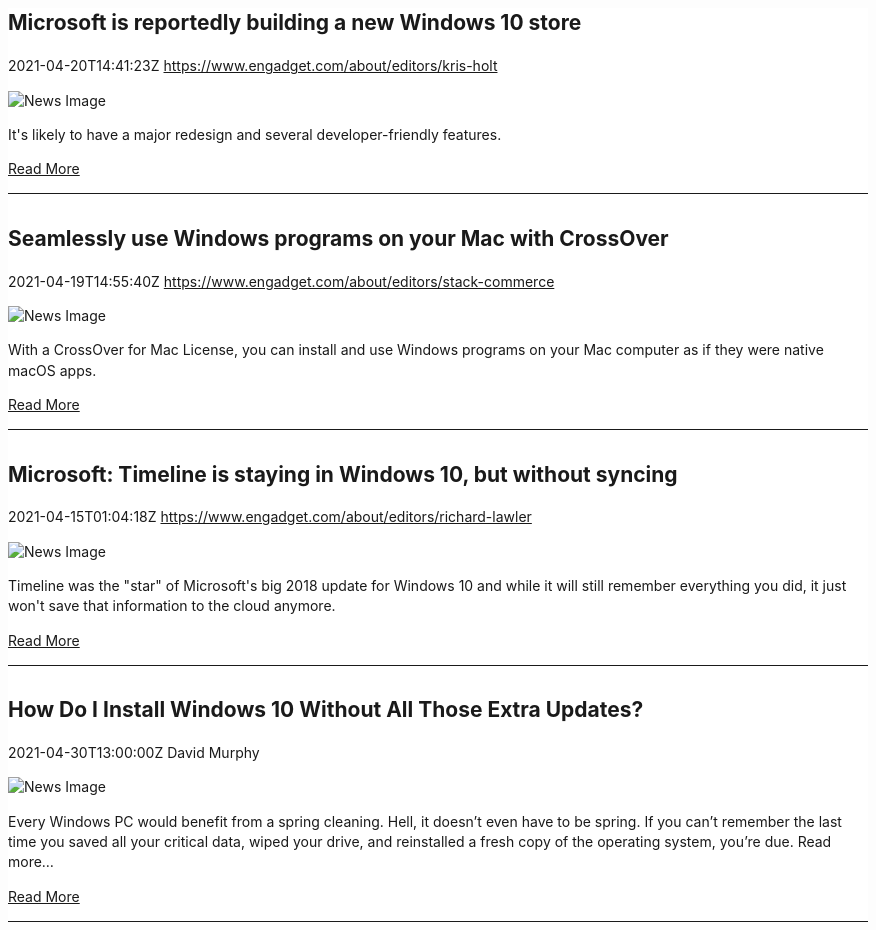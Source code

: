     
## Microsoft is reportedly building a new Windows 10 store

2021-04-20T14:41:23Z <https://www.engadget.com/about/editors/kris-holt>

![News Image](https://s.yimg.com/os/creatr-uploaded-images/2021-04/9c705df0-a1e3-11eb-9ffb-838411157708)

It's likely to have a major redesign and several developer-friendly features.

[Read More](https://www.engadget.com/microsoft-store-windows-10-changes-developers-144123325.html)

---
    
## Seamlessly use Windows programs on your Mac with CrossOver

2021-04-19T14:55:40Z <https://www.engadget.com/about/editors/stack-commerce>

![News Image](https://s.yimg.com/os/creatr-uploaded-images/2021-04/59a33010-9e19-11eb-9bdd-e0a97cbddf7c)

With a CrossOver for Mac License, you can install and use Windows programs on your Mac computer as if they were native macOS apps.

[Read More](https://www.engadget.com/crossover-for-mac-145540658.html)

---
    
## Microsoft: Timeline is staying in Windows 10, but without syncing

2021-04-15T01:04:18Z <https://www.engadget.com/about/editors/richard-lawler>

![News Image](https://s.yimg.com/os/creatr-uploaded-images/2021-04/537a8910-9d86-11eb-bfef-b8f96000c6d7)

Timeline was the "star" of Microsoft's big 2018 update for Windows 10 and while it will still remember everything you did, it just won't save that information to the cloud anymore.

[Read More](https://www.engadget.com/windows-10-timeline-beta-010418271.html)

---
    
## How Do I Install Windows 10 Without All Those Extra Updates?

2021-04-30T13:00:00Z David Murphy

![News Image](https://i.kinja-img.com/gawker-media/image/upload/c_fill,f_auto,fl_progressive,g_center,h_675,pg_1,q_80,w_1200/pjkvgniltmll7p77o6wk.png)

Every Windows PC would benefit from a spring cleaning. Hell, it doesn’t even have to be spring. If you can’t remember the last time you saved all your critical data, wiped your drive, and reinstalled a fresh copy of the operating system, you’re due. Read more…

[Read More](https://lifehacker.com/how-do-i-install-windows-10-without-all-those-extra-upd-1846790600)

---